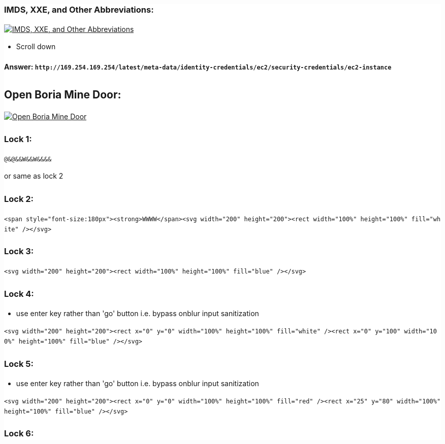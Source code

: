 ### IMDS, XXE, and Other Abbreviations:

[![IMDS, XXE, and Other Abbreviations](https://img.youtube.com/vi/nmMnfogG6n0/hqdefault.jpg)](https://www.youtube.com/watch?v=nmMnfogG6n0)


- Scroll down

#### Answer: `http://169.254.169.254/latest/meta-data/identity-credentials/ec2/security-credentials/ec2-instance`

## Open Boria Mine Door:

[![Open Boria Mine Door](https://img.youtube.com/vi/udtSMAmthbk/hqdefault.jpg)](https://www.youtube.com/watch?v=udtSMAmthbk)


### Lock 1:

```    
@&@&&W&&W&&&& 
```

or same as lock 2

### Lock 2: 

```    
<span style="font-size:180px"><strong>WWWW</span><svg width="200" height="200"><rect width="100%" height="100%" fill="white" /></svg>
```

### Lock 3:

```    
<svg width="200" height="200"><rect width="100%" height="100%" fill="blue" /></svg>
```

### Lock 4: 

- use enter key rather than 'go' button i.e. bypass onblur input sanitization

```
<svg width="200" height="200"><rect x="0" y="0" width="100%" height="100%" fill="white" /><rect x="0" y="100" width="100%" height="100%" fill="blue" /></svg>
```

### Lock 5:
- use enter key rather than 'go' button i.e. bypass onblur input sanitization

```
<svg width="200" height="200"><rect x="0" y="0" width="100%" height="100%" fill="red" /><rect x="25" y="80" width="100%" height="100%" fill="blue" /></svg>
```

### Lock 6:

